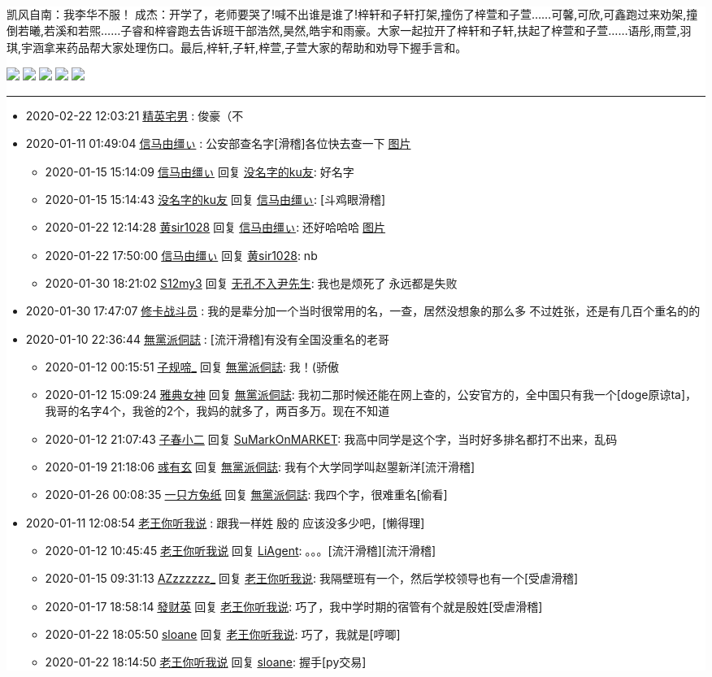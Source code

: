 凯风自南：我李华不服！
成杰：开学了，老师要哭了!喊不出谁是谁了!梓轩和子轩打架,撞伤了梓萱和子萱……可馨,可欣,可鑫跑过来劝架,撞倒若曦,若溪和若煕……子睿和梓睿跑去告诉班干部浩然,昊然,皓宇和雨豪。大家一起拉开了梓轩和子轩,扶起了梓萱和子萱……语彤,雨萱,羽琪,宇涵拿来药品帮大家处理伤口。最后,梓轩,子轩,梓萱,子萱大家的帮助和劝导下握手言和。 

<div class="album">
<img class="img-item" src="http://image.coolapk.com/feed/2020/0110/22/1081091_7035467a_6897_3014@240x180.jpeg" />
<img class="img-item" src="http://image.coolapk.com/feed/2020/0110/22/1081091_393871db_6897_3016@431x771.jpeg" />
<img class="img-item" src="http://image.coolapk.com/feed/2020/0110/22/1081091_b2b2b1d5_6897_3018@440x331.jpeg" />
<img class="img-item" src="http://image.coolapk.com/feed/2020/0110/22/1081091_b8a0440f_6897_3019@240x174.jpeg" />
<img class="img-item" src="http://image.coolapk.com/feed/2020/0110/22/1081091_0f623d72_6897_3021@480x774.jpeg" />
</div>

 ------- 

- 2020-02-22 12:03:21 [精英宅男](uid=982119) : 俊豪（不 

- 2020-01-11 01:49:04 [信马由缰ぃ](uid=622906) : 公安部查名字[滑稽]各位快去查一下 [图片](http://image.coolapk.com/feed/2020/0111/01/622906_9647c910_8544_1125@1080x2340.jpeg)

    - 2020-01-15 15:14:09 [信马由缰ぃ](uid=622906) 回复 [没名字的ku友](uid=2610636): 好名字 

    - 2020-01-15 15:14:43 [没名字的ku友](uid=2610636) 回复 [信马由缰ぃ](uid=622906): [斗鸡眼滑稽] 

    - 2020-01-22 12:14:28 [黄sir1028](uid=905870) 回复 [信马由缰ぃ](uid=622906): 还好哈哈哈 [图片](http://image.coolapk.com/feed/2020/0122/12/905870_bc6a5a18_6466_6513@1080x2340.jpeg)

    - 2020-01-22 17:50:00 [信马由缰ぃ](uid=622906) 回复 [黄sir1028](uid=905870): nb 

    - 2020-01-30 18:21:02 [S12my3](uid=1072901) 回复 [无孔不入尹先生](uid=468340): 我也是烦死了  永远都是失败 

- 2020-01-30 17:47:07 [修卡战斗员](uid=1885172) : 我的是辈分加一个当时很常用的名，一查，居然没想象的那么多
不过姓张，还是有几百个重名的的 

- 2020-01-10 22:36:44 [無黨派侗誌](uid=963651) : [流汗滑稽]有没有全国没重名的老哥 

    - 2020-01-12 00:15:51 [子规啼_](uid=888925) 回复 [無黨派侗誌](uid=963651): 我！(骄傲 

    - 2020-01-12 15:09:24 [雅典女神](uid=1543651) 回复 [無黨派侗誌](uid=963651): 我初二那时候还能在网上查的，公安官方的，全中国只有我一个[doge原谅ta]，我哥的名字4个，我爸的2个，我妈的就多了，两百多万。现在不知道 

    - 2020-01-12 21:07:43 [子春小二](uid=1501762) 回复 [SuMarkOnMARKET](uid=414072): 我高中同学是这个字，当时好多排名都打不出来，乱码 

    - 2020-01-19 21:18:06 [彧有玄](uid=554914) 回复 [無黨派侗誌](uid=963651): 我有个大学同学叫赵曌新洋[流汗滑稽] 

    - 2020-01-26 00:08:35 [一只方兔纸](uid=2019263) 回复 [無黨派侗誌](uid=963651): 我四个字，很难重名[偷看] 

- 2020-01-11 12:08:54 [老王你听我说](uid=796362) : 跟我一样姓 殷的   应该没多少吧，[懒得理] 

    - 2020-01-12 10:45:45 [老王你听我说](uid=796362) 回复 [LiAgent](uid=1128835): 。。。[流汗滑稽][流汗滑稽] 

    - 2020-01-15 09:31:13 [AZzzzzzz_](uid=957998) 回复 [老王你听我说](uid=796362): 我隔壁班有一个，然后学校领导也有一个[受虐滑稽] 

    - 2020-01-17 18:58:14 [發财英](uid=1209049) 回复 [老王你听我说](uid=796362): 巧了，我中学时期的宿管有个就是殷姓[受虐滑稽] 

    - 2020-01-22 18:05:50 [sloane](uid=566552) 回复 [老王你听我说](uid=796362): 巧了，我就是[哼唧] 

    - 2020-01-22 18:14:50 [老王你听我说](uid=796362) 回复 [sloane](uid=566552): 握手[py交易] 
